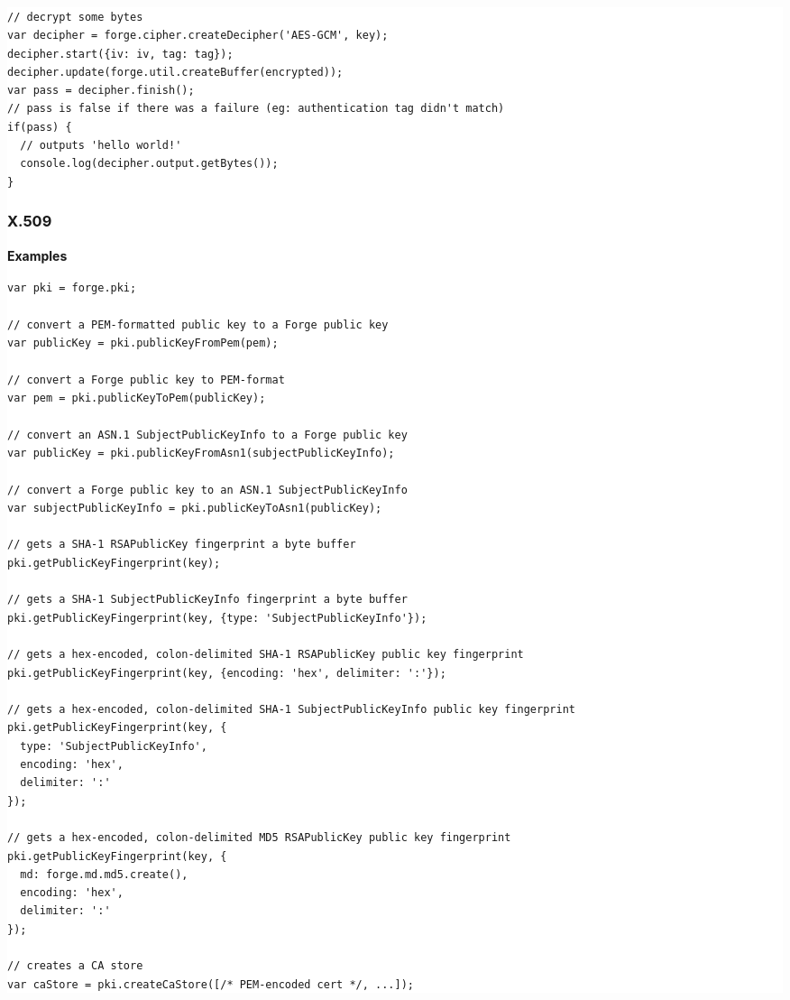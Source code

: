     // decrypt some bytes
    var decipher = forge.cipher.createDecipher('AES-GCM', key);
    decipher.start({iv: iv, tag: tag});
    decipher.update(forge.util.createBuffer(encrypted));
    var pass = decipher.finish();
    // pass is false if there was a failure (eg: authentication tag didn't match)
    if(pass) {
      // outputs 'hello world!'
      console.log(decipher.output.getBytes());
    }

<span id="x509"></span>

### X.509

**Examples**

    var pki = forge.pki;

    // convert a PEM-formatted public key to a Forge public key
    var publicKey = pki.publicKeyFromPem(pem);

    // convert a Forge public key to PEM-format
    var pem = pki.publicKeyToPem(publicKey);

    // convert an ASN.1 SubjectPublicKeyInfo to a Forge public key
    var publicKey = pki.publicKeyFromAsn1(subjectPublicKeyInfo);

    // convert a Forge public key to an ASN.1 SubjectPublicKeyInfo
    var subjectPublicKeyInfo = pki.publicKeyToAsn1(publicKey);

    // gets a SHA-1 RSAPublicKey fingerprint a byte buffer
    pki.getPublicKeyFingerprint(key);

    // gets a SHA-1 SubjectPublicKeyInfo fingerprint a byte buffer
    pki.getPublicKeyFingerprint(key, {type: 'SubjectPublicKeyInfo'});

    // gets a hex-encoded, colon-delimited SHA-1 RSAPublicKey public key fingerprint
    pki.getPublicKeyFingerprint(key, {encoding: 'hex', delimiter: ':'});

    // gets a hex-encoded, colon-delimited SHA-1 SubjectPublicKeyInfo public key fingerprint
    pki.getPublicKeyFingerprint(key, {
      type: 'SubjectPublicKeyInfo',
      encoding: 'hex',
      delimiter: ':'
    });

    // gets a hex-encoded, colon-delimited MD5 RSAPublicKey public key fingerprint
    pki.getPublicKeyFingerprint(key, {
      md: forge.md.md5.create(),
      encoding: 'hex',
      delimiter: ':'
    });

    // creates a CA store
    var caStore = pki.createCaStore([/* PEM-encoded cert */, ...]);
